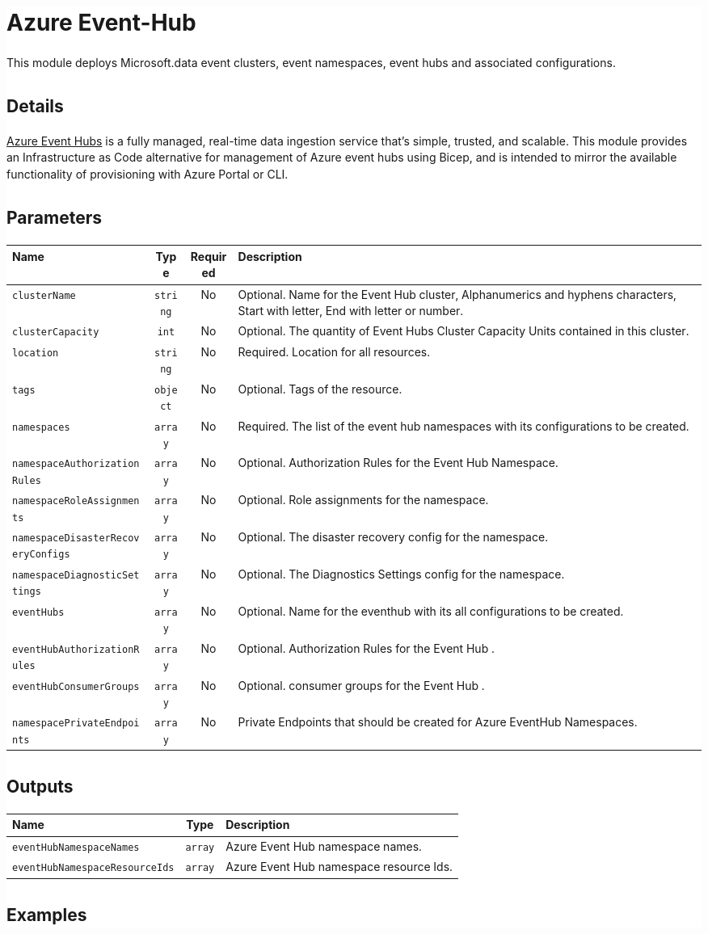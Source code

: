 # Azure Event-Hub

This module deploys Microsoft.data event clusters, event namespaces, event hubs and associated configurations.

## Details

[Azure Event Hubs](https://azure.microsoft.com/en-us/products/event-hubs/) is a fully managed, real-time data ingestion service that’s simple, trusted, and scalable. This module provides an Infrastructure as Code alternative for management of Azure event hubs using Bicep, and is intended to mirror the available functionality of provisioning with Azure Portal or CLI.

## Parameters

| Name                               | Type     | Required | Description                                                                                                                   |
| :--------------------------------- | :------: | :------: | :---------------------------------------------------------------------------------------------------------------------------- |
| `clusterName`                      | `string` | No       | Optional. Name for the Event Hub cluster, Alphanumerics and hyphens characters, Start with letter, End with letter or number. |
| `clusterCapacity`                  | `int`    | No       | Optional. The quantity of Event Hubs Cluster Capacity Units contained in this cluster.                                        |
| `location`                         | `string` | No       | Required. Location for all resources.                                                                                         |
| `tags`                             | `object` | No       | Optional. Tags of the resource.                                                                                               |
| `namespaces`                       | `array`  | No       | Required. The list of the event hub namespaces with its configurations to be created.                                         |
| `namespaceAuthorizationRules`      | `array`  | No       | Optional. Authorization Rules for the Event Hub Namespace.                                                                    |
| `namespaceRoleAssignments`         | `array`  | No       | Optional. Role assignments for the namespace.                                                                                 |
| `namespaceDisasterRecoveryConfigs` | `array`  | No       | Optional. The disaster recovery config for the namespace.                                                                     |
| `namespaceDiagnosticSettings`      | `array`  | No       | Optional. The Diagnostics Settings config for the namespace.                                                                  |
| `eventHubs`                        | `array`  | No       | Optional. Name for the eventhub with its all configurations to be created.                                                    |
| `eventHubAuthorizationRules`       | `array`  | No       | Optional. Authorization Rules for the Event Hub .                                                                             |
| `eventHubConsumerGroups`           | `array`  | No       | Optional. consumer groups for the Event Hub .                                                                                 |
| `namespacePrivateEndpoints`        | `array`  | No       | Private Endpoints that should be created for Azure EventHub Namespaces.                                                       |

## Outputs

| Name                           | Type    | Description                             |
| :----------------------------- | :-----: | :-------------------------------------- |
| `eventHubNamespaceNames`       | `array` | Azure Event Hub namespace names.        |
| `eventHubNamespaceResourceIds` | `array` | Azure Event Hub namespace resource Ids. |

## Examples
